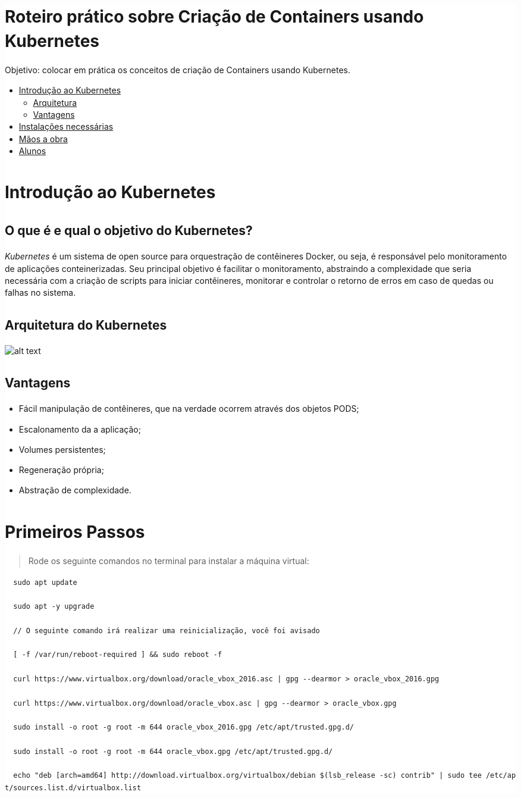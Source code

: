 # Roteiro prático sobre Criação de Containers usando Kubernetes

Objetivo: colocar em prática os conceitos de criação de Containers usando Kubernetes.

   
   * [Introdução ao Kubernetes](#introdução-ao-kubernetes)
     * [Arquitetura](#arquitetura-do-kubernetes)
     * [Vantagens](#vantagens) 
   * [Instalações necessárias](#primeiros-passos)  
   * [Mãos a obra](#mãos-a-obra)  
   * [Alunos](#realizado-por)




# Introdução ao Kubernetes
## O que é e qual o objetivo do Kubernetes?
*Kubernetes* é um sistema de open source para orquestração de contêineres Docker, ou seja, é responsável pelo monitoramento de aplicações conteinerizadas. Seu principal objetivo é facilitar o monitoramento, abstraindo a complexidade que seria necessária com a criação de scripts para iniciar contêineres, monitorar e controlar o retorno de erros em caso de quedas ou falhas no sistema.

## Arquitetura do Kubernetes

![alt text](https://github.com/pixel-debug/Containers-usando-Kubernetes/blob/master/imagens/arquitetura "Arquitetura")

## Vantagens

- Fácil manipulação de contêineres, que na verdade ocorrem através dos objetos PODS;

- Escalonamento da a aplicação;

- Volumes persistentes;

- Regeneração própria;

- Abstração de complexidade.

# Primeiros Passos

> Rode os seguinte comandos no terminal para instalar a máquina virtual:
```
  sudo apt update

  sudo apt -y upgrade
  
  // O seguinte comando irá realizar uma reinicialização, você foi avisado
  
  [ -f /var/run/reboot-required ] && sudo reboot -f

  curl https://www.virtualbox.org/download/oracle_vbox_2016.asc | gpg --dearmor > oracle_vbox_2016.gpg
  
  curl https://www.virtualbox.org/download/oracle_vbox.asc | gpg --dearmor > oracle_vbox.gpg

  sudo install -o root -g root -m 644 oracle_vbox_2016.gpg /etc/apt/trusted.gpg.d/
  
  sudo install -o root -g root -m 644 oracle_vbox.gpg /etc/apt/trusted.gpg.d/
  
  echo "deb [arch=amd64] http://download.virtualbox.org/virtualbox/debian $(lsb_release -sc) contrib" | sudo tee /etc/apt/sources.list.d/virtualbox.list

```
